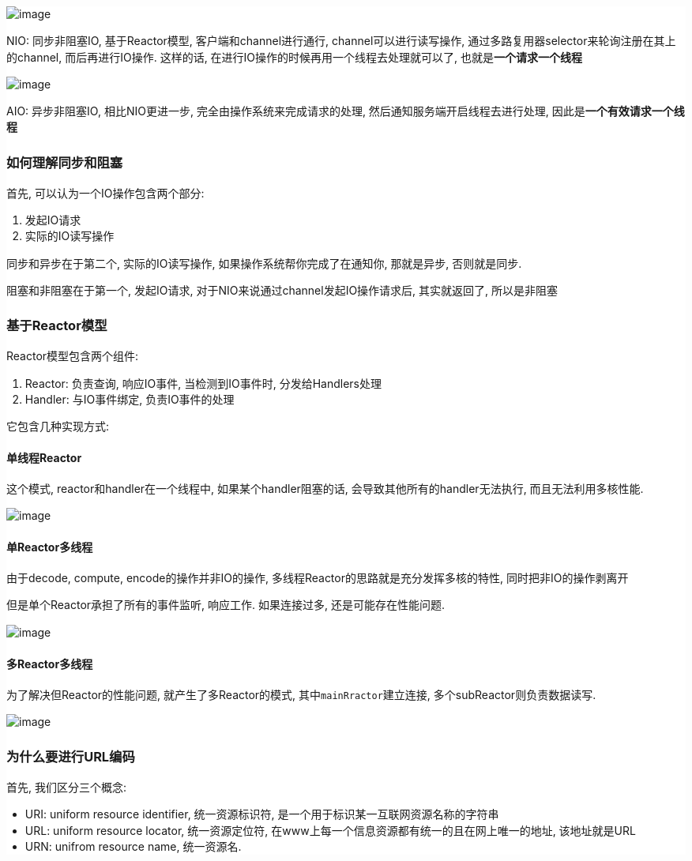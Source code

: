 ![image](/assets/2021-3-11/aw7re-g25d0.jpg)

NIO: 同步非阻塞IO, 基于Reactor模型, 客户端和channel进行通行, channel可以进行读写操作, 通过多路复用器selector来轮询注册在其上的channel, 而后再进行IO操作. 这样的话, 在进行IO操作的时候再用一个线程去处理就可以了, 也就是**一个请求一个线程**

![image](/assets/2021-3-11/a7pjf-fx37a.jpg)

AIO: 异步非阻塞IO, 相比NIO更进一步, 完全由操作系统来完成请求的处理, 然后通知服务端开启线程去进行处理, 因此是**一个有效请求一个线程**

### 如何理解同步和阻塞

首先, 可以认为一个IO操作包含两个部分:

1. 发起IO请求
2. 实际的IO读写操作

同步和异步在于第二个, 实际的IO读写操作, 如果操作系统帮你完成了在通知你, 那就是异步, 否则就是同步. 

阻塞和非阻塞在于第一个, 发起IO请求, 对于NIO来说通过channel发起IO操作请求后, 其实就返回了, 所以是非阻塞

### 基于Reactor模型

Reactor模型包含两个组件:

1. Reactor: 负责查询, 响应IO事件, 当检测到IO事件时, 分发给Handlers处理
2. Handler: 与IO事件绑定, 负责IO事件的处理

它包含几种实现方式:

#### 单线程Reactor

这个模式, reactor和handler在一个线程中, 如果某个handler阻塞的话, 会导致其他所有的handler无法执行, 而且无法利用多核性能.

![image](/assets/2021-3-11/abydf-xkeus.jpg)

#### 单Reactor多线程

由于decode, compute, encode的操作并非IO的操作, 多线程Reactor的思路就是充分发挥多核的特性, 同时把非IO的操作剥离开

但是单个Reactor承担了所有的事件监听, 响应工作. 如果连接过多, 还是可能存在性能问题.

![image](/assets/2021-3-11/adre3-f3stx.jpg)

#### 多Reactor多线程

为了解决但Reactor的性能问题, 就产生了多Reactor的模式, 其中`mainRractor`建立连接, 多个subReactor则负责数据读写. 

![image](/assets/2021-3-11/avjy3-8sjfh.jpg)

### 为什么要进行URL编码

首先, 我们区分三个概念:

- URI: uniform resource identifier, 统一资源标识符, 是一个用于标识某一互联网资源名称的字符串
- URL: uniform resource locator, 统一资源定位符, 在www上每一个信息资源都有统一的且在网上唯一的地址, 该地址就是URL
- URN: unifrom resource name, 统一资源名.
